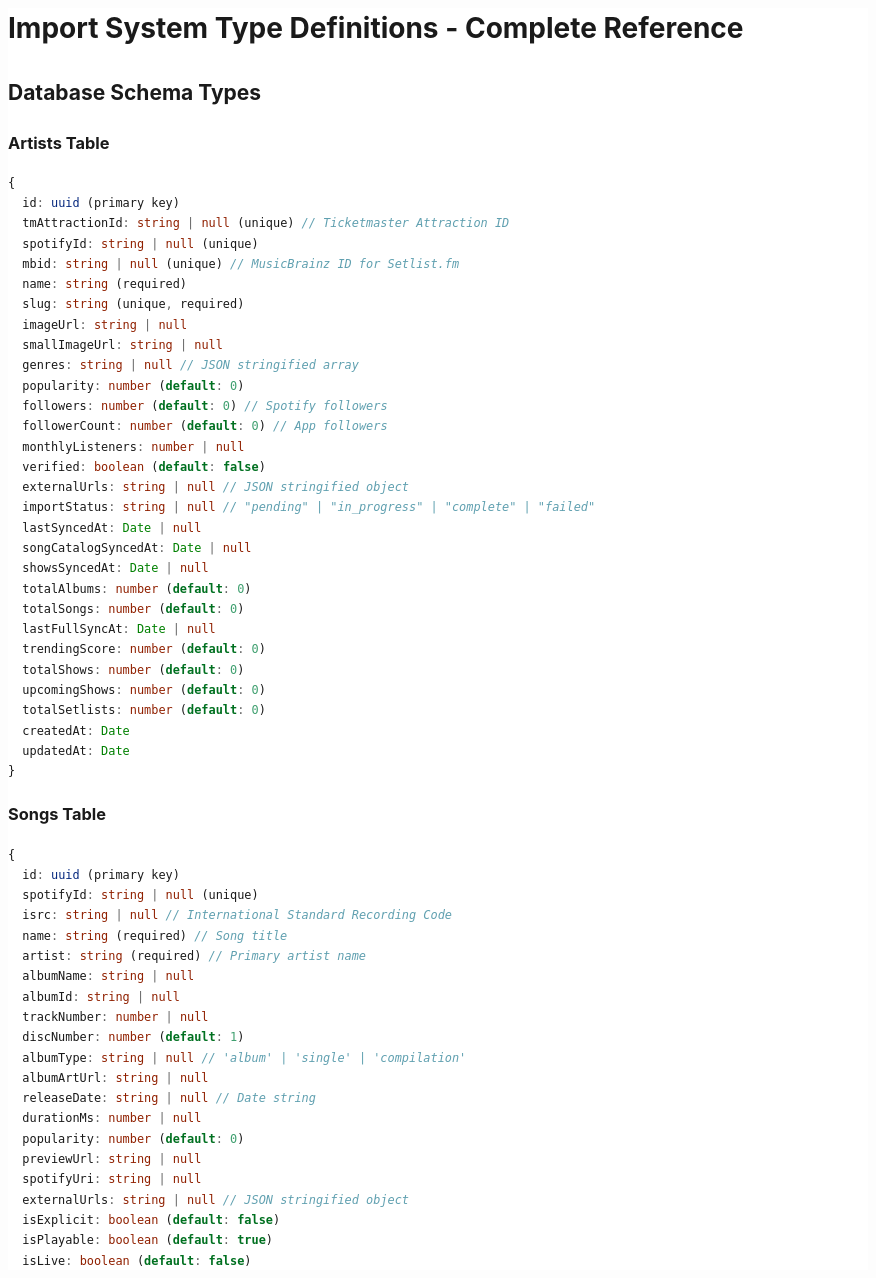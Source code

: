 # Import System Type Definitions - Complete Reference

## Database Schema Types

### Artists Table
```typescript
{
  id: uuid (primary key)
  tmAttractionId: string | null (unique) // Ticketmaster Attraction ID
  spotifyId: string | null (unique)
  mbid: string | null (unique) // MusicBrainz ID for Setlist.fm
  name: string (required)
  slug: string (unique, required)
  imageUrl: string | null
  smallImageUrl: string | null
  genres: string | null // JSON stringified array
  popularity: number (default: 0)
  followers: number (default: 0) // Spotify followers
  followerCount: number (default: 0) // App followers
  monthlyListeners: number | null
  verified: boolean (default: false)
  externalUrls: string | null // JSON stringified object
  importStatus: string | null // "pending" | "in_progress" | "complete" | "failed"
  lastSyncedAt: Date | null
  songCatalogSyncedAt: Date | null
  showsSyncedAt: Date | null
  totalAlbums: number (default: 0)
  totalSongs: number (default: 0)
  lastFullSyncAt: Date | null
  trendingScore: number (default: 0)
  totalShows: number (default: 0)
  upcomingShows: number (default: 0)
  totalSetlists: number (default: 0)
  createdAt: Date
  updatedAt: Date
}
```

### Songs Table
```typescript
{
  id: uuid (primary key)
  spotifyId: string | null (unique)
  isrc: string | null // International Standard Recording Code
  name: string (required) // Song title
  artist: string (required) // Primary artist name
  albumName: string | null
  albumId: string | null
  trackNumber: number | null
  discNumber: number (default: 1)
  albumType: string | null // 'album' | 'single' | 'compilation'
  albumArtUrl: string | null
  releaseDate: string | null // Date string
  durationMs: number | null
  popularity: number (default: 0)
  previewUrl: string | null
  spotifyUri: string | null
  externalUrls: string | null // JSON stringified object
  isExplicit: boolean (default: false)
  isPlayable: boolean (default: true)
  isLive: boolean (default: false)
```